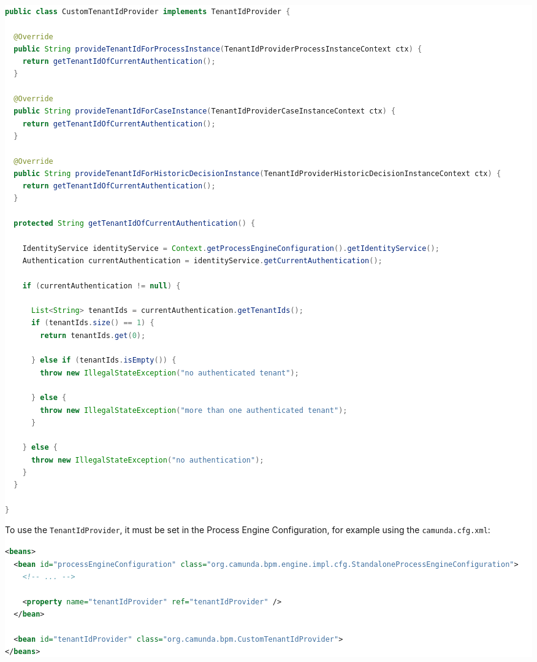 ```java
public class CustomTenantIdProvider implements TenantIdProvider {

  @Override
  public String provideTenantIdForProcessInstance(TenantIdProviderProcessInstanceContext ctx) {
    return getTenantIdOfCurrentAuthentication();
  }

  @Override
  public String provideTenantIdForCaseInstance(TenantIdProviderCaseInstanceContext ctx) {
    return getTenantIdOfCurrentAuthentication();
  }

  @Override
  public String provideTenantIdForHistoricDecisionInstance(TenantIdProviderHistoricDecisionInstanceContext ctx) {
    return getTenantIdOfCurrentAuthentication();
  }

  protected String getTenantIdOfCurrentAuthentication() {

    IdentityService identityService = Context.getProcessEngineConfiguration().getIdentityService();
    Authentication currentAuthentication = identityService.getCurrentAuthentication();

    if (currentAuthentication != null) {

      List<String> tenantIds = currentAuthentication.getTenantIds();
      if (tenantIds.size() == 1) {
        return tenantIds.get(0);

      } else if (tenantIds.isEmpty()) {
        throw new IllegalStateException("no authenticated tenant");

      } else {
        throw new IllegalStateException("more than one authenticated tenant");
      }

    } else {
      throw new IllegalStateException("no authentication");
    }
  }

}
```

To use the `TenantIdProvider`, it must be set in the Process Engine Configuration, for example using the `camunda.cfg.xml`:

```xml
<beans>
  <bean id="processEngineConfiguration" class="org.camunda.bpm.engine.impl.cfg.StandaloneProcessEngineConfiguration">
    <!-- ... -->
    
    <property name="tenantIdProvider" ref="tenantIdProvider" />
  </bean>
  
  <bean id="tenantIdProvider" class="org.camunda.bpm.CustomTenantIdProvider">
</beans>
```
